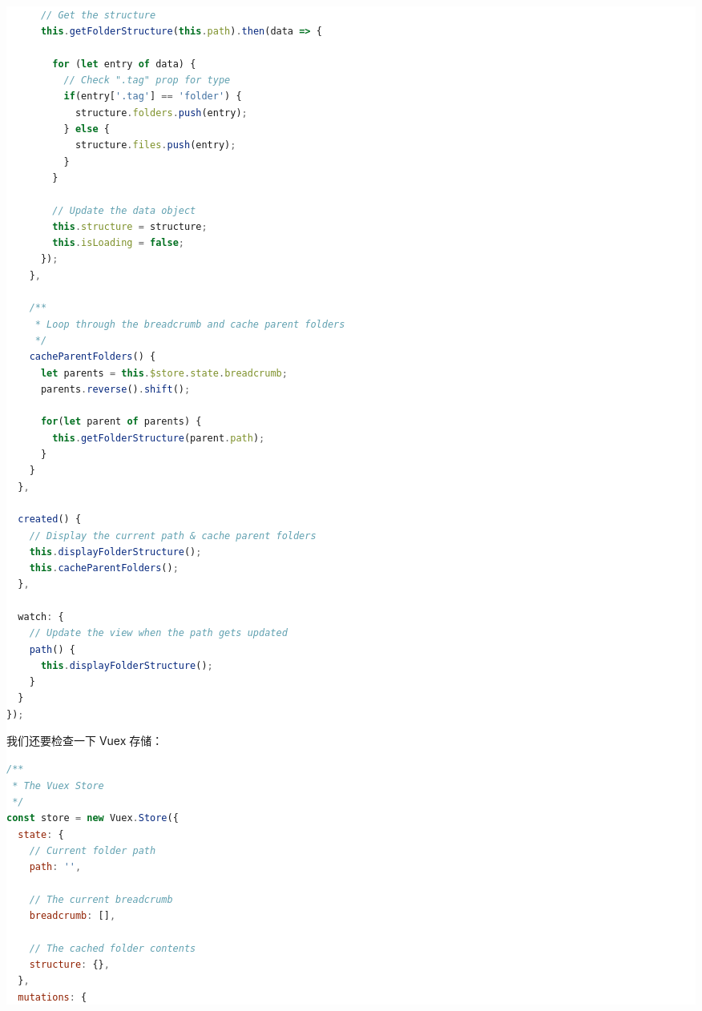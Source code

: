 ```js
      // Get the structure
      this.getFolderStructure(this.path).then(data => {

        for (let entry of data) {
          // Check ".tag" prop for type
          if(entry['.tag'] == 'folder') {
            structure.folders.push(entry);
          } else {
            structure.files.push(entry);
          }
        }

        // Update the data object
        this.structure = structure;
        this.isLoading = false;
      });
    },

    /**
     * Loop through the breadcrumb and cache parent folders
     */
    cacheParentFolders() {
      let parents = this.$store.state.breadcrumb;
      parents.reverse().shift();

      for(let parent of parents) {
        this.getFolderStructure(parent.path);
      }
    }
  },

  created() {
    // Display the current path & cache parent folders
    this.displayFolderStructure();
    this.cacheParentFolders();
  },

  watch: {
    // Update the view when the path gets updated
    path() {
      this.displayFolderStructure();
    }
  }
});
```

我们还要检查一下 Vuex 存储：

```js
/**
 * The Vuex Store
 */
const store = new Vuex.Store({
  state: {
    // Current folder path
    path: '',

    // The current breadcrumb
    breadcrumb: [],

    // The cached folder contents
    structure: {},
  },
  mutations: {
```